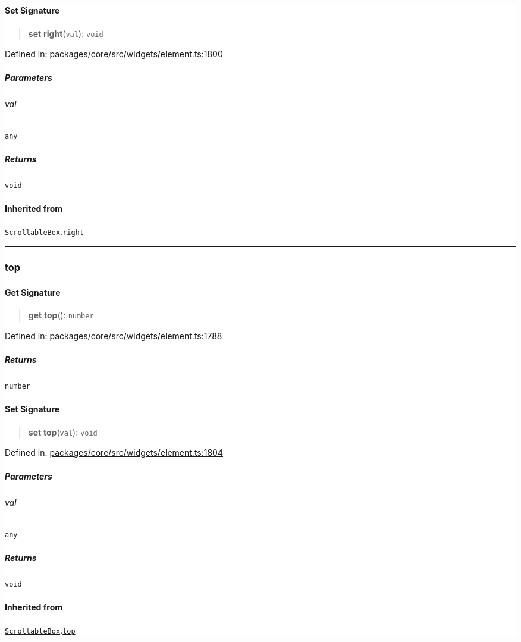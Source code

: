 #### Set Signature

> **set** **right**(`val`): `void`

Defined in: [packages/core/src/widgets/element.ts:1800](https://github.com/vdeantoni/unblessed/blob/alpha/packages/core/src/widgets/element.ts#L1800)

##### Parameters

###### val

`any`

##### Returns

`void`

#### Inherited from

[`ScrollableBox`](widgets.scrollablebox.Class.ScrollableBox.md).[`right`](widgets.scrollablebox.Class.ScrollableBox.md#right)

***

### top

#### Get Signature

> **get** **top**(): `number`

Defined in: [packages/core/src/widgets/element.ts:1788](https://github.com/vdeantoni/unblessed/blob/alpha/packages/core/src/widgets/element.ts#L1788)

##### Returns

`number`

#### Set Signature

> **set** **top**(`val`): `void`

Defined in: [packages/core/src/widgets/element.ts:1804](https://github.com/vdeantoni/unblessed/blob/alpha/packages/core/src/widgets/element.ts#L1804)

##### Parameters

###### val

`any`

##### Returns

`void`

#### Inherited from

[`ScrollableBox`](widgets.scrollablebox.Class.ScrollableBox.md).[`top`](widgets.scrollablebox.Class.ScrollableBox.md#top)
